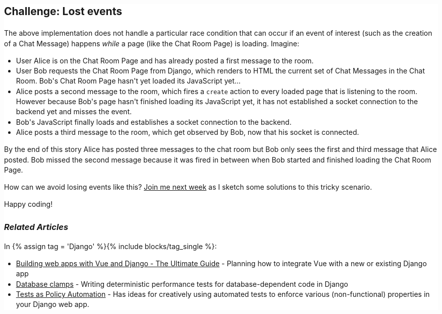 <a name="lost-events"></a>
## Challenge: Lost events

The above implementation does not handle a particular race condition that can occur if an event of interest (such as the creation of a Chat Message) happens *while* a page (like the Chat Room Page) is loading. Imagine:

* User Alice is on the Chat Room Page and has already posted a first message to the room.
* User Bob requests the Chat Room Page from Django, which renders to HTML the current set of Chat Messages in the Chat Room. Bob's Chat Room Page hasn't yet loaded its JavaScript yet...
* Alice posts a second message to the room, which fires a `create` action to every loaded page that is listening to the room. However because Bob's page hasn't finished loading its JavaScript yet, it has not established a socket connection to the backend yet and misses the event.
* Bob's JavaScript finally loads and establishes a socket connection to the backend.
* Alice posts a third message to the room, which get observed by Bob, now that his socket is connected.

By the end of this story Alice has posted three messages to the chat room but Bob only sees the first and third message that Alice posted. Bob missed the second message because it was fired in between when Bob started and finished loading the Chat Room Page.

How can we avoid losing events like this? [Join me next week] as I sketch some solutions to this tricky scenario.

[Join me next week]: /articles/2021/03/09/reliable-rendering-of-web-pages-that-view-concurrently-modified-data/

Happy coding!

### *Related Articles*

In {% assign tag = 'Django' %}{% include blocks/tag_single %}:

* [Building web apps with Vue and Django - The Ultimate Guide](/articles/2021/02/16/building-web-apps-with-vue-and-django-the-ultimate-guide/) - Planning how to integrate Vue with a new or existing Django app
* [Database clamps](/articles/2021/02/09/database-clamps-deterministic-performance-tests-for-database-dependent-code/) - Writing deterministic performance tests for database-dependent code in Django
* [Tests as Policy Automation](/articles/2021/02/02/tests-as-policy-automation/) - Has ideas for creatively using automated tests to enforce various (non-functional) properties in your Django web app.


[^channels-chat-tutorial]: The [official Channels tutorial](https://channels.readthedocs.io/en/latest/tutorial/) has a nice example of building a chat server.